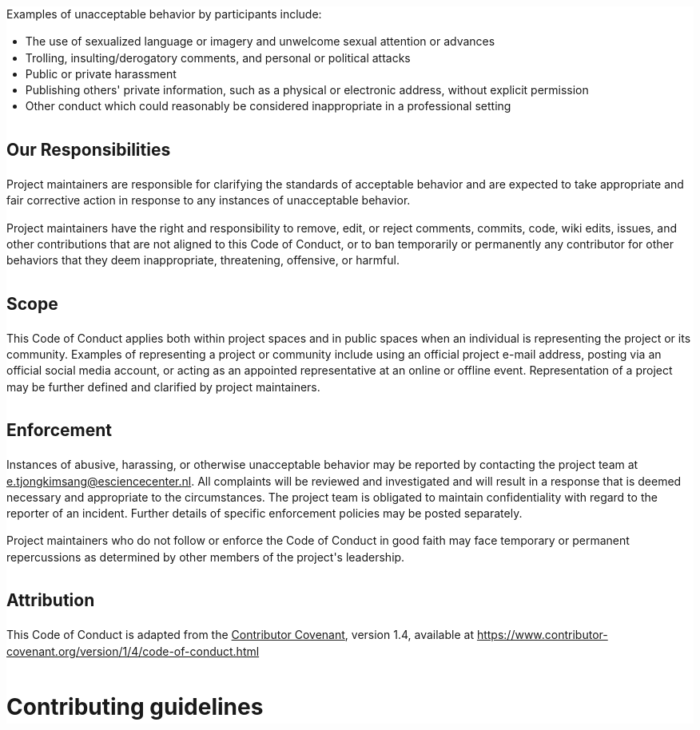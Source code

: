 Examples of unacceptable behavior by participants include:

* The use of sexualized language or imagery and unwelcome sexual attention or
  advances
* Trolling, insulting/derogatory comments, and personal or political attacks
* Public or private harassment
* Publishing others' private information, such as a physical or electronic
  address, without explicit permission
* Other conduct which could reasonably be considered inappropriate in a
  professional setting

## Our Responsibilities

Project maintainers are responsible for clarifying the standards of acceptable
behavior and are expected to take appropriate and fair corrective action in
response to any instances of unacceptable behavior.

Project maintainers have the right and responsibility to remove, edit, or
reject comments, commits, code, wiki edits, issues, and other contributions
that are not aligned to this Code of Conduct, or to ban temporarily or
permanently any contributor for other behaviors that they deem inappropriate,
threatening, offensive, or harmful.

## Scope

This Code of Conduct applies both within project spaces and in public spaces
when an individual is representing the project or its community. Examples of
representing a project or community include using an official project e-mail
address, posting via an official social media account, or acting as an appointed
representative at an online or offline event. Representation of a project may be
further defined and clarified by project maintainers.

## Enforcement

Instances of abusive, harassing, or otherwise unacceptable behavior may be
reported by contacting the project team at e.tjongkimsang@esciencecenter.nl. All
complaints will be reviewed and investigated and will result in a response that
is deemed necessary and appropriate to the circumstances. The project team is
obligated to maintain confidentiality with regard to the reporter of an incident.
Further details of specific enforcement policies may be posted separately.

Project maintainers who do not follow or enforce the Code of Conduct in good
faith may face temporary or permanent repercussions as determined by other
members of the project's leadership.

## Attribution

This Code of Conduct is adapted from the [Contributor Covenant](https://www.contributor-covenant.org), version 1.4,
available at https://www.contributor-covenant.org/version/1/4/code-of-conduct.html
# Contributing guidelines
